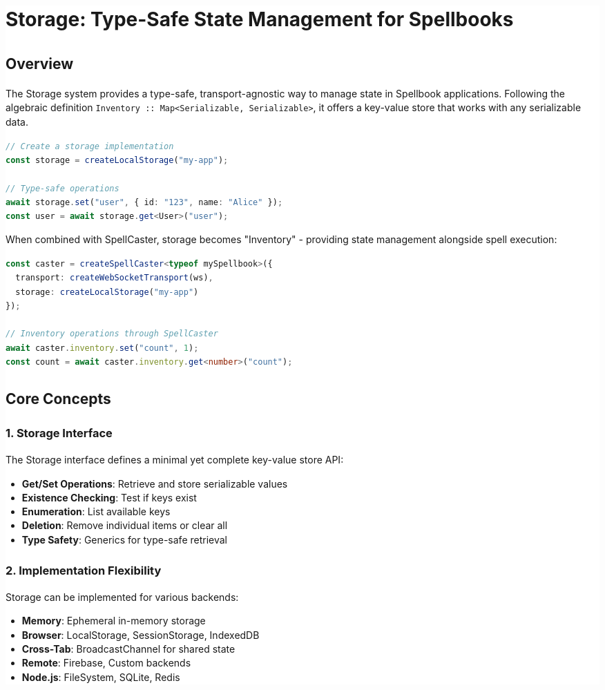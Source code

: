 # Storage: Type-Safe State Management for Spellbooks

## Overview

The Storage system provides a type-safe, transport-agnostic way to manage state in Spellbook applications. Following the algebraic definition `Inventory :: Map<Serializable, Serializable>`, it offers a key-value store that works with any serializable data.

```typescript
// Create a storage implementation
const storage = createLocalStorage("my-app");

// Type-safe operations
await storage.set("user", { id: "123", name: "Alice" });
const user = await storage.get<User>("user");
```

When combined with SpellCaster, storage becomes "Inventory" - providing state management alongside spell execution:

```typescript
const caster = createSpellCaster<typeof mySpellbook>({
  transport: createWebSocketTransport(ws),
  storage: createLocalStorage("my-app")
});

// Inventory operations through SpellCaster
await caster.inventory.set("count", 1);
const count = await caster.inventory.get<number>("count");
```

## Core Concepts

### 1. Storage Interface

The Storage interface defines a minimal yet complete key-value store API:

- **Get/Set Operations**: Retrieve and store serializable values
- **Existence Checking**: Test if keys exist
- **Enumeration**: List available keys
- **Deletion**: Remove individual items or clear all
- **Type Safety**: Generics for type-safe retrieval

### 2. Implementation Flexibility

Storage can be implemented for various backends:

- **Memory**: Ephemeral in-memory storage
- **Browser**: LocalStorage, SessionStorage, IndexedDB
- **Cross-Tab**: BroadcastChannel for shared state
- **Remote**: Firebase, Custom backends
- **Node.js**: FileSystem, SQLite, Redis
